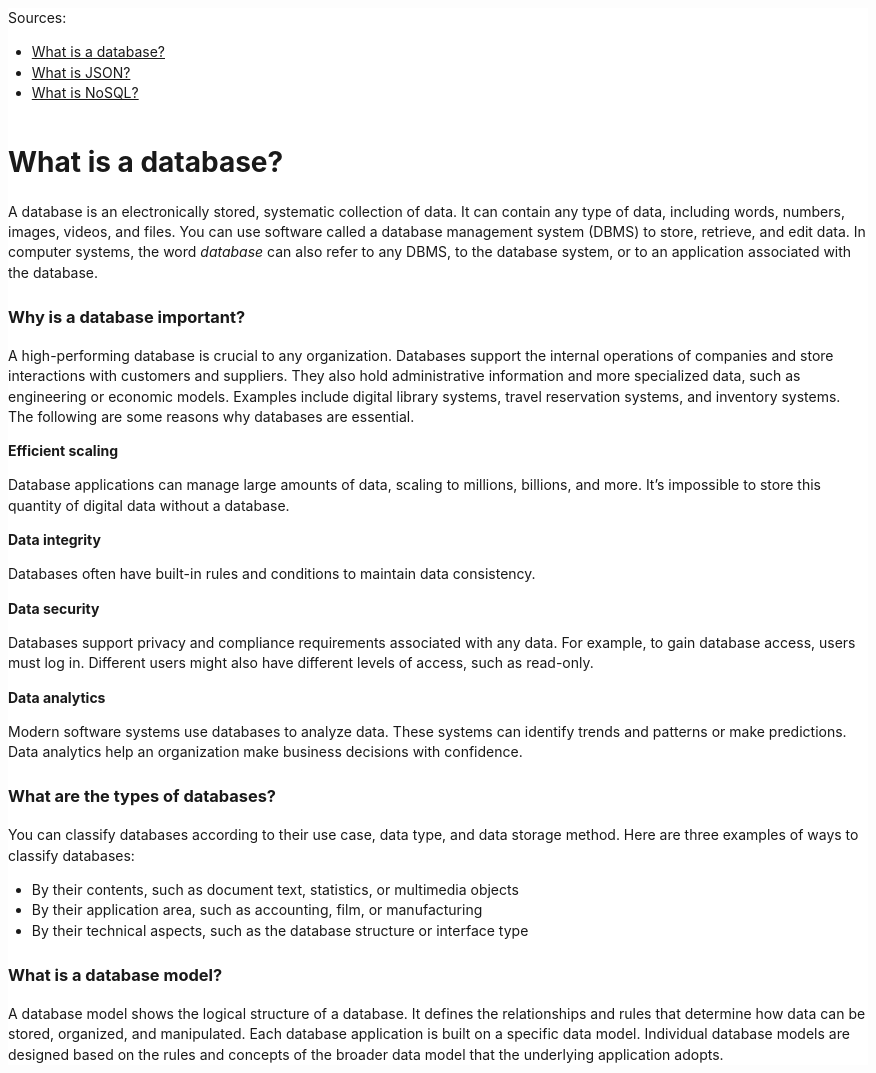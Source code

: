 Sources:

- [What is a database?](https://aws.amazon.com/what-is/database/)
- [What is JSON?](https://aws.amazon.com/documentdb/what-is-json/)
- [What is NoSQL?](https://aws.amazon.com/nosql/)

# What is a database?

A database is an electronically stored, systematic collection of data. It can contain any type of data, including words, numbers, images, videos, and files. You can use software called a database management system (DBMS) to store, retrieve, and edit data. In computer systems, the word _database_ can also refer to any DBMS, to the database system, or to an application associated with the database.

### Why is a database important?

A high-performing database is crucial to any organization. Databases support the internal operations of companies and store interactions with customers and suppliers. They also hold administrative information and more specialized data, such as engineering or economic models. Examples include digital library systems, travel reservation systems, and inventory systems. The following are some reasons why databases are essential.

**Efficient scaling**

Database applications can manage large amounts of data, scaling to millions, billions, and more. It’s impossible to store this quantity of digital data without a database.

**Data integrity**

Databases often have built-in rules and conditions to maintain data consistency.

**Data security**

Databases support privacy and compliance requirements associated with any data. For example, to gain database access, users must log in. Different users might also have different levels of access, such as read-only.

**Data analytics**

Modern software systems use databases to analyze data. These systems can identify trends and patterns or make predictions. Data analytics help an organization make business decisions with confidence.

### What are the types of databases?

You can classify databases according to their use case, data type, and data storage method. Here are three examples of ways to classify databases:

- By their contents, such as document text, statistics, or multimedia objects
- By their application area, such as accounting, film, or manufacturing
- By their technical aspects, such as the database structure or interface type

### What is a database model?

A database model shows the logical structure of a database. It defines the relationships and rules that determine how data can be stored, organized, and manipulated. Each database application is built on a specific data model. Individual database models are designed based on the rules and concepts of the broader data model that the underlying application adopts.
